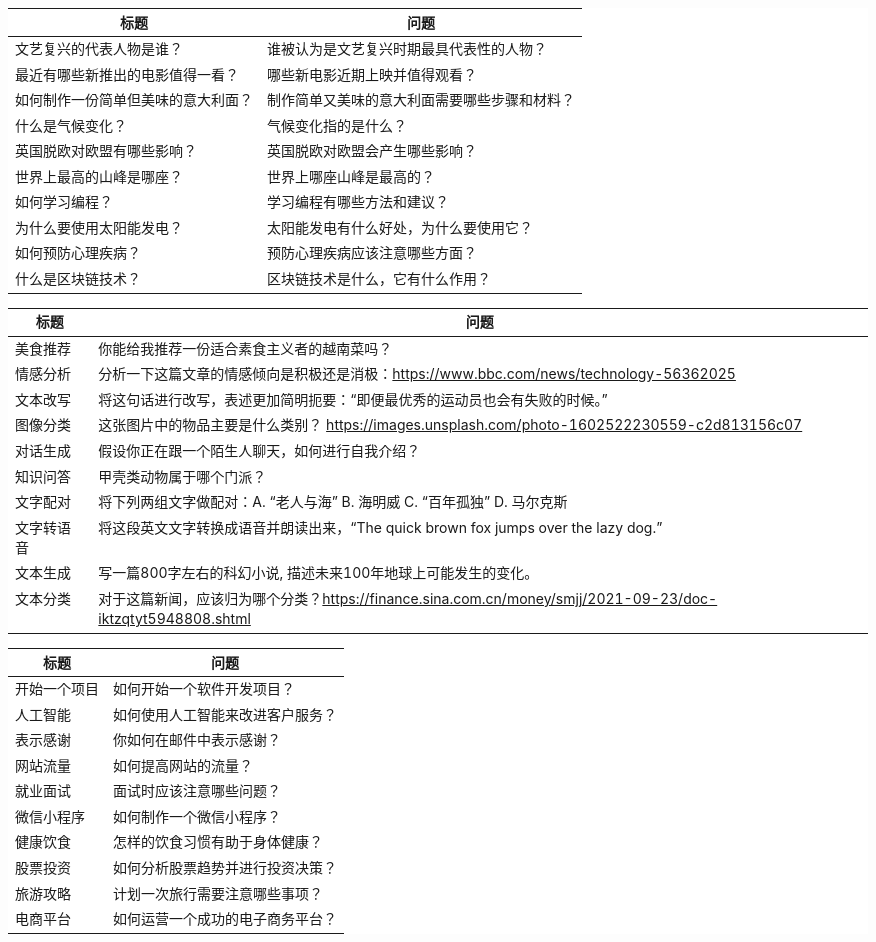 | 标题 | 问题 |
| --- | --- |
| 文艺复兴的代表人物是谁？ | 谁被认为是文艺复兴时期最具代表性的人物？ |
| 最近有哪些新推出的电影值得一看？ | 哪些新电影近期上映并值得观看？ |
| 如何制作一份简单但美味的意大利面？ | 制作简单又美味的意大利面需要哪些步骤和材料？ |
| 什么是气候变化？ | 气候变化指的是什么？ |
| 英国脱欧对欧盟有哪些影响？ | 英国脱欧对欧盟会产生哪些影响？ |
| 世界上最高的山峰是哪座？ | 世界上哪座山峰是最高的？ |
| 如何学习编程？ | 学习编程有哪些方法和建议？ |
| 为什么要使用太阳能发电？ | 太阳能发电有什么好处，为什么要使用它？ |
| 如何预防心理疾病？ | 预防心理疾病应该注意哪些方面？ |
| 什么是区块链技术？ | 区块链技术是什么，它有什么作用？ |

| 标题 | 问题 |
| --- | --- |
| 美食推荐 | 你能给我推荐一份适合素食主义者的越南菜吗？ |
| 情感分析 | 分析一下这篇文章的情感倾向是积极还是消极：https://www.bbc.com/news/technology-56362025 |
| 文本改写 | 将这句话进行改写，表述更加简明扼要：“即便最优秀的运动员也会有失败的时候。”|
| 图像分类 | 这张图片中的物品主要是什么类别？ https://images.unsplash.com/photo-1602522230559-c2d813156c07 |
| 对话生成 | 假设你正在跟一个陌生人聊天，如何进行自我介绍？ |
| 知识问答 | 甲壳类动物属于哪个门派？ |
| 文字配对 | 将下列两组文字做配对：A. “老人与海” B. 海明威 C. “百年孤独” D. 马尔克斯 |
| 文字转语音 | 将这段英文文字转换成语音并朗读出来，“The quick brown fox jumps over the lazy dog.”|
| 文本生成 | 写一篇800字左右的科幻小说, 描述未来100年地球上可能发生的变化。|
| 文本分类 | 对于这篇新闻，应该归为哪个分类？https://finance.sina.com.cn/money/smjj/2021-09-23/doc-iktzqtyt5948808.shtml |

| 标题 | 问题 |
| --- | --- |
| 开始一个项目 | 如何开始一个软件开发项目？ |
| 人工智能 | 如何使用人工智能来改进客户服务？ |
| 表示感谢 | 你如何在邮件中表示感谢？ |
| 网站流量 | 如何提高网站的流量？ |
| 就业面试 | 面试时应该注意哪些问题？ |
| 微信小程序 | 如何制作一个微信小程序？ |
| 健康饮食 | 怎样的饮食习惯有助于身体健康？ |
| 股票投资 | 如何分析股票趋势并进行投资决策？ |
| 旅游攻略 | 计划一次旅行需要注意哪些事项？ |
| 电商平台 | 如何运营一个成功的电子商务平台？ |
